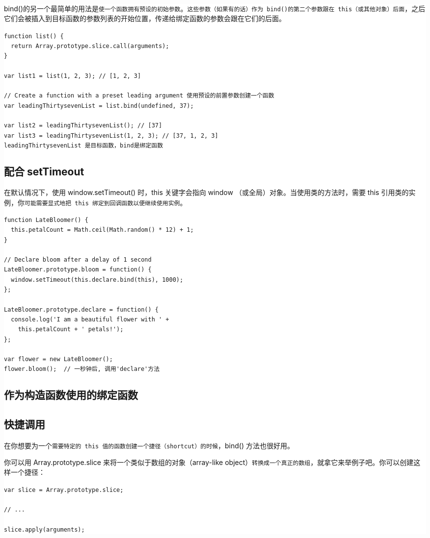 bind()的另一个最简单的用法是`使一个函数拥有预设的初始参数`。`这些参数（如果有的话）作为 bind()的第二个参数跟在 this（或其他对象）后面`，之后它们会被插入到目标函数的参数列表的开始位置，传递给绑定函数的参数会跟在它们的后面。

```
function list() {
  return Array.prototype.slice.call(arguments);
}

var list1 = list(1, 2, 3); // [1, 2, 3]

// Create a function with a preset leading argument 使用预设的前置参数创建一个函数
var leadingThirtysevenList = list.bind(undefined, 37);

var list2 = leadingThirtysevenList(); // [37]
var list3 = leadingThirtysevenList(1, 2, 3); // [37, 1, 2, 3]
leadingThirtysevenList 是目标函数，bind是绑定函数
```

## 配合 setTimeout

在默认情况下，使用 window.setTimeout() 时，this 关键字会指向 window （或全局）对象。当使用类的方法时，需要 this 引用类的实例，你`可能需要显式地把 this 绑定到回调函数以便继续使用实例`。

```
function LateBloomer() {
  this.petalCount = Math.ceil(Math.random() * 12) + 1;
}

// Declare bloom after a delay of 1 second
LateBloomer.prototype.bloom = function() {
  window.setTimeout(this.declare.bind(this), 1000);
};

LateBloomer.prototype.declare = function() {
  console.log('I am a beautiful flower with ' +
    this.petalCount + ' petals!');
};

var flower = new LateBloomer();
flower.bloom();  // 一秒钟后, 调用'declare'方法
```

## 作为构造函数使用的绑定函数

## 快捷调用

在你想要为一个`需要特定的 this 值的函数创建一个捷径（shortcut）的时候`，bind() 方法也很好用。

你可以用 Array.prototype.slice 来将一个类似于数组的对象（array-like object）`转换成一个真正的数组`，就拿它来举例子吧。你可以创建这样一个捷径：

```
var slice = Array.prototype.slice;

// ...

slice.apply(arguments);
```
